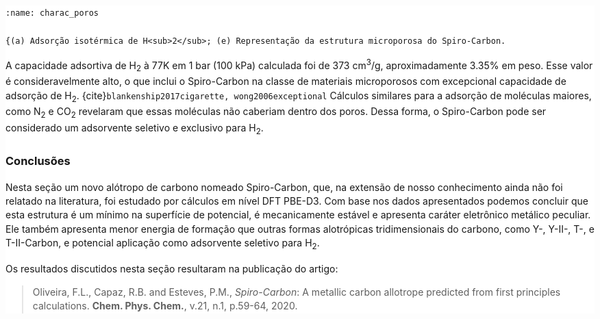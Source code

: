 ```{figure} fig/micro.png
:name: charac_poros

{(a) Adsorção isotérmica de H<sub>2</sub>; (e) Representação da estrutura microporosa do Spiro-Carbon.
```

A capacidade adsortiva de H<sub>2</sub> à 77K em 1 bar (100 kPa) calculada foi de 373 cm<sup>3</sup>/g, aproximadamente 3.35\% em peso. Esse valor é consideravelmente alto, o que inclui o Spiro-Carbon na classe de materiais microporosos com excepcional capacidade de adsorção de H<sub>2</sub>. {cite}`blankenship2017cigarette, wong2006exceptional` Cálculos similares para a adsorção de moléculas maiores, como N<sub>2</sub> e CO<sub>2</sub> revelaram que essas moléculas não caberiam dentro dos poros. Dessa forma, o Spiro-Carbon pode ser considerado um adsorvente seletivo e exclusivo para H<sub>2</sub>.


### Conclusões

Nesta seção um novo alótropo de carbono nomeado Spiro-Carbon, que, na extensão de nosso conhecimento ainda não foi relatado na literatura, foi estudado por cálculos em nível DFT PBE-D3. Com base nos dados apresentados podemos concluir que esta estrutura é um mínimo na superfície de potencial, é mecanicamente estável e apresenta caráter eletrônico metálico peculiar. Ele também apresenta menor energia de formação que outras formas alotrópicas tridimensionais do carbono, como Y-, Y-II-, T-, e T-II-Carbon, e potencial aplicação como adsorvente seletivo para H<sub>2</sub>.  
		
Os resultados discutidos nesta seção resultaram na publicação do artigo:

> Oliveira, F.L., Capaz, R.B. and Esteves, P.M., *Spiro-Carbon*: A metallic carbon allotrope predicted from first principles calculations. **Chem. Phys. Chem.**, v.21, n.1, p.59-64, 2020.
